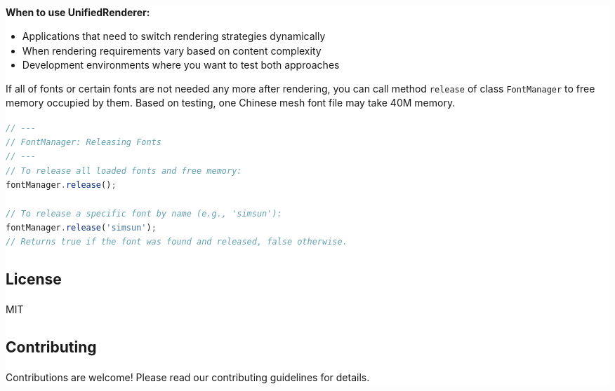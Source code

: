 **When to use UnifiedRenderer:**
- Applications that need to switch rendering strategies dynamically
- When rendering requirements vary based on content complexity
- Development environments where you want to test both approaches

If all of fonts or certain fonts are not needed any more after rendering, you can call method `release` of class `FontManager` to free memory occupied by them. Based on testing, one Chinese mesh font file may take 40M memory.

```typescript
// ---
// FontManager: Releasing Fonts
// ---
// To release all loaded fonts and free memory:
fontManager.release();

// To release a specific font by name (e.g., 'simsun'):
fontManager.release('simsun');
// Returns true if the font was found and released, false otherwise.
```

## License

MIT

## Contributing

Contributions are welcome! Please read our contributing guidelines for details. 
